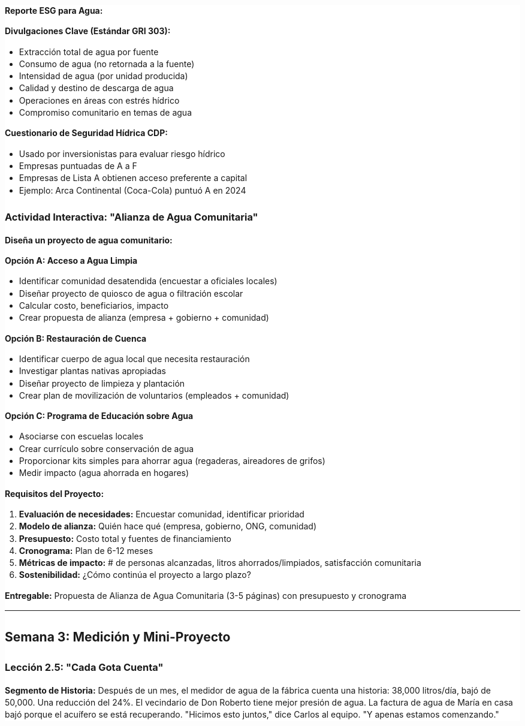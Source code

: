 **Reporte ESG para Agua:**

**Divulgaciones Clave (Estándar GRI 303):**
- Extracción total de agua por fuente
- Consumo de agua (no retornada a la fuente)
- Intensidad de agua (por unidad producida)
- Calidad y destino de descarga de agua
- Operaciones en áreas con estrés hídrico
- Compromiso comunitario en temas de agua

**Cuestionario de Seguridad Hídrica CDP:**
- Usado por inversionistas para evaluar riesgo hídrico
- Empresas puntuadas de A a F
- Empresas de Lista A obtienen acceso preferente a capital
- Ejemplo: Arca Continental (Coca-Cola) puntuó A en 2024

### Actividad Interactiva: "Alianza de Agua Comunitaria"

**Diseña un proyecto de agua comunitario:**

**Opción A: Acceso a Agua Limpia**
- Identificar comunidad desatendida (encuestar a oficiales locales)
- Diseñar proyecto de quiosco de agua o filtración escolar
- Calcular costo, beneficiarios, impacto
- Crear propuesta de alianza (empresa + gobierno + comunidad)

**Opción B: Restauración de Cuenca**
- Identificar cuerpo de agua local que necesita restauración
- Investigar plantas nativas apropiadas
- Diseñar proyecto de limpieza y plantación
- Crear plan de movilización de voluntarios (empleados + comunidad)

**Opción C: Programa de Educación sobre Agua**
- Asociarse con escuelas locales
- Crear currículo sobre conservación de agua
- Proporcionar kits simples para ahorrar agua (regaderas, aireadores de grifos)
- Medir impacto (agua ahorrada en hogares)

**Requisitos del Proyecto:**
1. **Evaluación de necesidades:** Encuestar comunidad, identificar prioridad
2. **Modelo de alianza:** Quién hace qué (empresa, gobierno, ONG, comunidad)
3. **Presupuesto:** Costo total y fuentes de financiamiento
4. **Cronograma:** Plan de 6-12 meses
5. **Métricas de impacto:** # de personas alcanzadas, litros ahorrados/limpiados, satisfacción comunitaria
6. **Sostenibilidad:** ¿Cómo continúa el proyecto a largo plazo?

**Entregable:** Propuesta de Alianza de Agua Comunitaria (3-5 páginas) con presupuesto y cronograma

---

## Semana 3: Medición y Mini-Proyecto

### Lección 2.5: "Cada Gota Cuenta"
**Segmento de Historia:** Después de un mes, el medidor de agua de la fábrica cuenta una historia: 38,000 litros/día, bajó de 50,000. Una reducción del 24%. El vecindario de Don Roberto tiene mejor presión de agua. La factura de agua de María en casa bajó porque el acuífero se está recuperando. "Hicimos esto juntos," dice Carlos al equipo. "Y apenas estamos comenzando."
